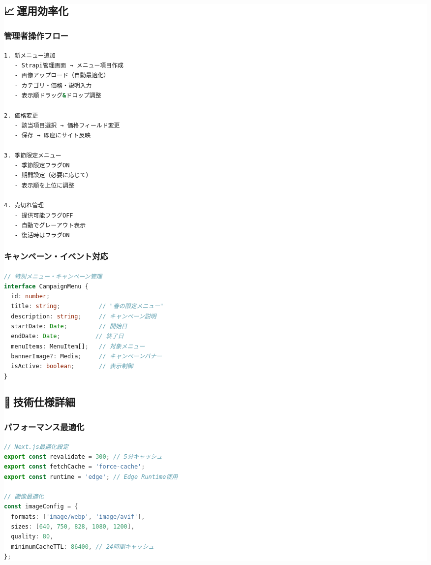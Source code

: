 ## 📈 **運用効率化**

### **管理者操作フロー**
```bash
1. 新メニュー追加
   - Strapi管理画面 → メニュー項目作成
   - 画像アップロード（自動最適化）
   - カテゴリ・価格・説明入力
   - 表示順ドラッグ&ドロップ調整

2. 価格変更
   - 該当項目選択 → 価格フィールド変更
   - 保存 → 即座にサイト反映

3. 季節限定メニュー
   - 季節限定フラグON
   - 期間設定（必要に応じて）
   - 表示順を上位に調整

4. 売切れ管理
   - 提供可能フラグOFF
   - 自動でグレーアウト表示
   - 復活時はフラグON
```

### **キャンペーン・イベント対応**
```typescript
// 特別メニュー・キャンペーン管理
interface CampaignMenu {
  id: number;
  title: string;           // "春の限定メニュー"
  description: string;     // キャンペーン説明
  startDate: Date;         // 開始日
  endDate: Date;          // 終了日
  menuItems: MenuItem[];   // 対象メニュー
  bannerImage?: Media;     // キャンペーンバナー
  isActive: boolean;       // 表示制御
}
```

## 🔧 **技術仕様詳細**

### **パフォーマンス最適化**
```typescript
// Next.js最適化設定
export const revalidate = 300; // 5分キャッシュ
export const fetchCache = 'force-cache';
export const runtime = 'edge'; // Edge Runtime使用

// 画像最適化
const imageConfig = {
  formats: ['image/webp', 'image/avif'],
  sizes: [640, 750, 828, 1080, 1200],
  quality: 80,
  minimumCacheTTL: 86400, // 24時間キャッシュ
};
```
